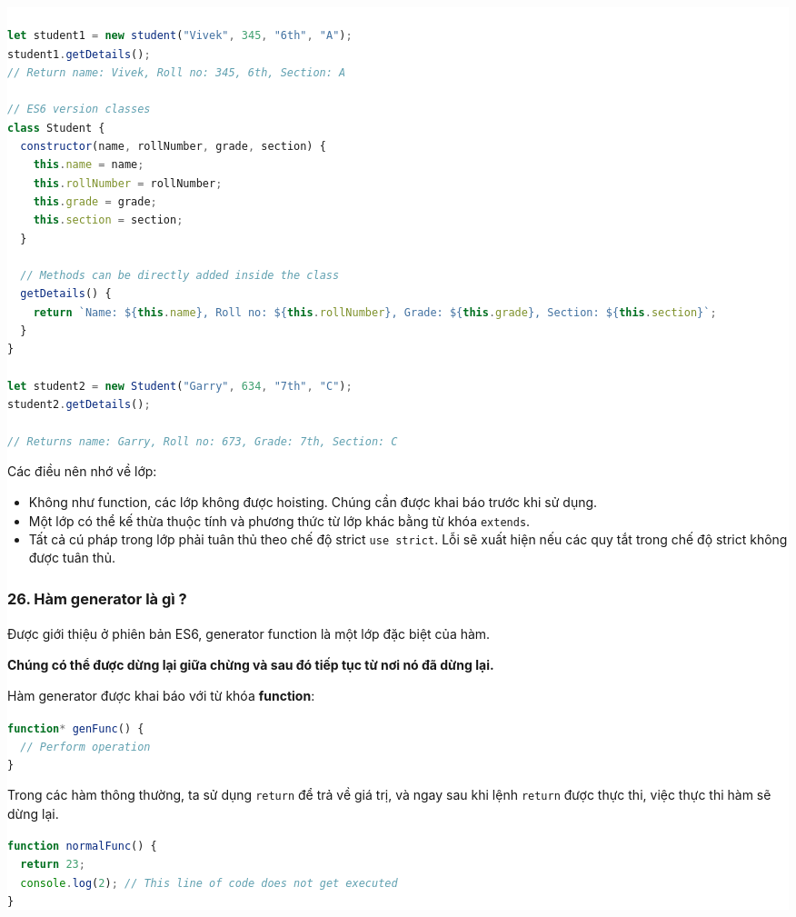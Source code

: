 ```js

let student1 = new student("Vivek", 345, "6th", "A");
student1.getDetails();
// Return name: Vivek, Roll no: 345, 6th, Section: A

// ES6 version classes
class Student {
  constructor(name, rollNumber, grade, section) {
    this.name = name;
    this.rollNumber = rollNumber;
    this.grade = grade;
    this.section = section;
  }

  // Methods can be directly added inside the class
  getDetails() {
    return `Name: ${this.name}, Roll no: ${this.rollNumber}, Grade: ${this.grade}, Section: ${this.section}`;
  }
}

let student2 = new Student("Garry", 634, "7th", "C");
student2.getDetails();

// Returns name: Garry, Roll no: 673, Grade: 7th, Section: C
```

Các điều nên nhớ về lớp:

- Không như function, các lớp không được hoisting. Chúng cần được khai báo trước khi sử dụng.
- Một lớp có thể kế thừa thuộc tính và phương thức từ lớp khác bằng từ khóa `extends`.
- Tất cả cú pháp trong lớp phải tuân thủ theo chế độ strict `use strict`. Lỗi sẽ xuất hiện nếu các quy tắt trong chế độ strict không được tuân thủ.

### 26. Hàm generator là gì ?

Được giới thiệu ở phiên bản ES6, generator function là một lớp đặc biệt của hàm.

**Chúng có thể được dừng lại giữa chừng và sau đó tiếp tục từ nơi nó đã dừng lại.**

Hàm generator được khai báo với từ khóa **function**:

```js
function* genFunc() {
  // Perform operation
}
```

Trong các hàm thông thường, ta sử dụng `return` để trả về giá trị, và ngay sau khi lệnh `return` được thực thi, việc thực thi hàm sẽ dừng lại.

```js
function normalFunc() {
  return 23;
  console.log(2); // This line of code does not get executed
}
```
